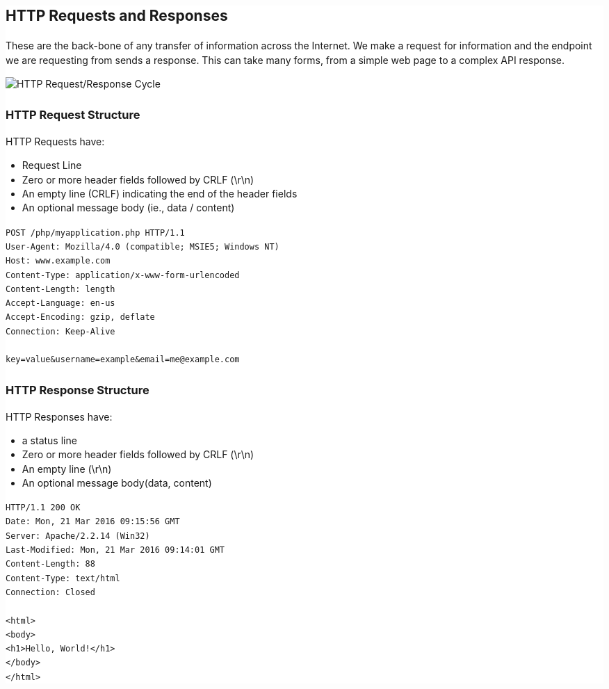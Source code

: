 
## HTTP Requests and Responses

These are the back-bone of any transfer of information across the Internet.  We make a request for information and the endpoint we are requesting from sends a response.  This can take many forms, from a simple web page to a complex API response.

![HTTP Request/Response Cycle](../img/HTTPRequests.png)

### HTTP Request Structure

HTTP Requests have:

- Request Line
- Zero or more header fields followed by CRLF \(\\r\\n\)
- An empty line \(CRLF\) indicating the end of the header fields
- An optional message body \(ie\.\, data / content\)

```
POST /php/myapplication.php HTTP/1.1
User-Agent: Mozilla/4.0 (compatible; MSIE5; Windows NT)
Host: www.example.com
Content-Type: application/x-www-form-urlencoded
Content-Length: length
Accept-Language: en-us
Accept-Encoding: gzip, deflate
Connection: Keep-Alive

key=value&username=example&email=me@example.com
```

### HTTP Response Structure

HTTP Responses have:

- a status line
- Zero or more header fields followed by CRLF \(\\r\\n\)
- An empty line \(\\r\\n\)
- An optional message body\(data\, content\)

```
HTTP/1.1 200 OK
Date: Mon, 21 Mar 2016 09:15:56 GMT
Server: Apache/2.2.14 (Win32)
Last-Modified: Mon, 21 Mar 2016 09:14:01 GMT
Content-Length: 88
Content-Type: text/html
Connection: Closed

<html>
<body>
<h1>Hello, World!</h1>
</body>
</html>
```
